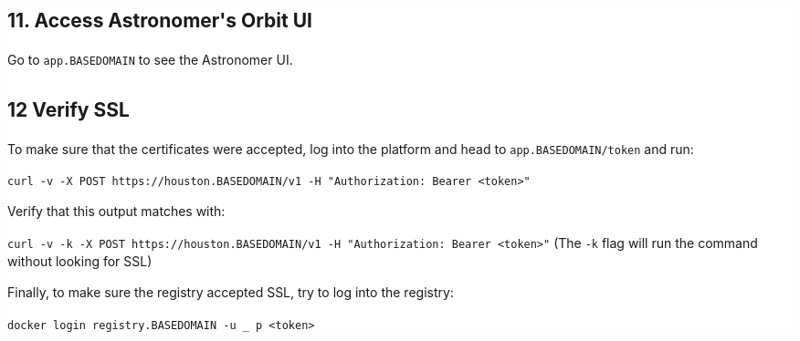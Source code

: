 
## 11. Access Astronomer's Orbit UI

Go to `app.BASEDOMAIN` to see the Astronomer UI.


## 12 Verify SSL

To make sure that the certificates were accepted, log into the platform and head to `app.BASEDOMAIN/token` and run:

`curl -v -X POST https://houston.BASEDOMAIN/v1 -H "Authorization: Bearer <token>"`

Verify that this output matches with:

`curl -v -k -X POST https://houston.BASEDOMAIN/v1 -H "Authorization: Bearer <token>"`
(The `-k` flag will run the command without looking for SSL)

Finally, to make sure the registry accepted SSL, try to log into the registry:

```
docker login registry.BASEDOMAIN -u _ p <token>
```